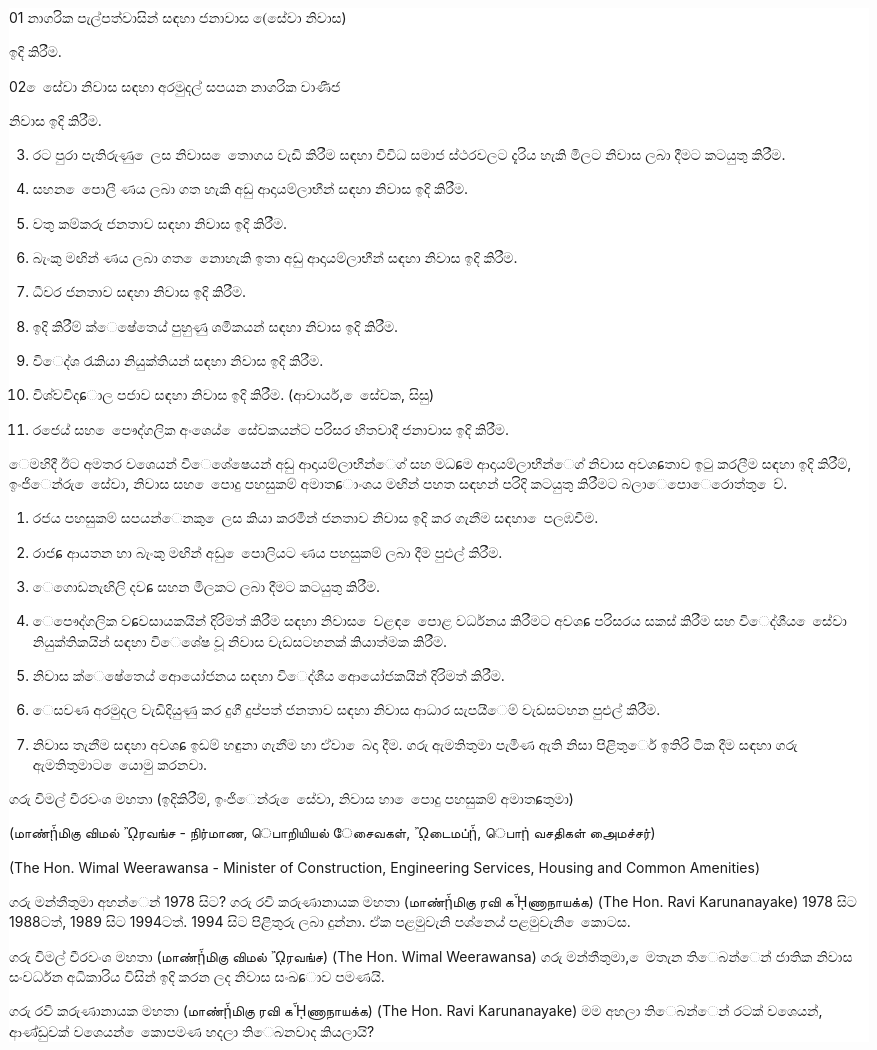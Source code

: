 01 නාගරික පැල්පත්වාසින් සඳහා ජනාවාස (ෙසේවා නිවාස)

ඉදි කිරීම.

02 ෙසේවා නිවාස සඳහා අරමුදල් සපයන නාගරික වාණිජ

නිවාස ඉදි කිරීම.

03. රට පුරා පැතිරුණු ෙලස නිවාස ෙතොගය වැඩි කිරීම සඳහා විවිධ සමාජ ස්ථරවලට දැරිය හැකි මිලට නිවාස ලබා දීමට කටයුතු කිරීම.

04. සහන ෙපොලී ණය ලබා ගත හැකි අඩු ආදායම්ලාභීන් සඳහා නිවාස ඉදි කිරීම.

05. වතු කම්කරු ජනතාව සඳහා නිවාස ඉදි කිරීම.

06. බැංකු මඟින් ණය ලබා ගත ෙනොහැකි ඉතා අඩු ආදායම්ලාභීන් සඳහා නිවාස ඉදි කිරීම.

07. ධීවර ජනතාව සඳහා නිවාස ඉදි කිරීම.

08. ඉදි කිරීම් ක්ෙෂේතෙය් පුහුණු ශමිකයන් සඳහා නිවාස ඉදි කිරීම.

09. විෙද්ශ රැකියා නියුක්තියන් සඳහා නිවාස ඉදි කිරීම.

10. විශ්වවිදɕාල පජාව සඳහා නිවාස ඉදි කිරීම. (ආචාර්ය, ෙසේවක, සිසු)

11. රජෙය් සහ ෙපෞද්ගලික අංශෙය් ෙසේවකයන්ට පරිසර හිතවාදී ජනාවාස ඉදි කිරීම.

ෙමහිදී ඊට අමතර වශෙයන් විෙශේෂෙයන් අඩු ආදායම්ලාභීන්ෙග් සහ මධɕම ආදායම්ලාභීන්ෙග් නිවාස අවශɕතාව ඉටු කරලීම සඳහා ඉදි කිරීම්, ඉංජිෙන්රු ෙසේවා, නිවාස සහ ෙපොදු පහසුකම් අමාතɕාංශය මඟින් පහත සඳහන් පරිදි කටයුතු කිරීමට බලාෙපොෙරොත්තු ෙව්.

1. රජය පහසුකම් සපයන්ෙනකු ෙලස කියා කරමින් ජනතාව නිවාස ඉදි කර ගැනීම සඳහා ෙපලඹවීම.

2. රාජɕ ආයතන හා බැංකු මඟින් අඩු ෙපොලියට ණය පහසුකම් ලබා දීම පුළුල් කිරීම.

3. ෙගොඩනැඟිලි දවɕ සහන මිලකට ලබා දීමට කටයුතු කිරීම.

4. ෙපෞද්ගලික වɕවසායකයින් දිරිමත් කිරීම සඳහා නිවාස ෙවළඳ ෙපොළ වර්ධනය කිරීමට අවශɕ පරිසරය සකස් කිරීම සහ විෙද්ශීය ෙසේවා නියුක්තිකයින් සඳහා විෙශේෂ වූ නිවාස වැඩසටහනක් කියාත්මක කිරීම.

5. නිවාස ක්ෙෂේතෙය් ආෙයෝජනය සඳහා විෙද්ශීය ආෙයෝජකයින් දිරිමත් කිරීම.

6. ෙසවණ අරමුදල වැඩිදියුණු කර දුගී දුප්පත් ජනතාව සඳහා නිවාස ආධාර සැපයීෙම් වැඩසටහන පුළුල් කිරීම.

7. නිවාස තැනීම සඳහා අවශɕ ඉඩම් හඳුනා ගැනීම හා ඒවා ෙබදා දීම. ගරු ඇමතිතුමා පැමිණ ඇති නිසා පිළිතුෙර් ඉතිරි ටික දීම සඳහා ගරු ඇමතිතුමාට ෙයොමු කරනවා.

ගරු විමල් වීරවංශ මහතා (ඉදිකිරීම්, ඉංජිෙන්රු ෙසේවා, නිවාස හා ෙපොදු පහසුකම් අමාතɕතුමා)

(மாண்ᾗமிகு விமல் ᾪரவங்ச - நிர்மாண, ெபாறியியல் ேசைவகள், ᾪடைமப்ᾗ, ெபாᾐ வசதிகள் அைமச்சர்)

(The Hon. Wimal Weerawansa - Minister of Construction, Engineering Services, Housing and Common Amenities)

ගරු මන්තීතුමා අහන්ෙන් 1978 සිට? ගරු රවි කරුණානායක මහතා (மாண்ᾗமிகு ரவி கᾞணாநாயக்க) (The Hon. Ravi Karunanayake) 1978 සිට 1988ටත්, 1989 සිට 1994ටත්. 1994 සිට පිළිතුරු ලබා දුන්නා. ඒක පළමුවැනි පශ්නෙය් පළමුවැනි ෙකොටස.

ගරු විමල් වීරවංශ මහතා (மாண்ᾗமிகு விமல் ᾪரவங்ச) (The Hon. Wimal Weerawansa) ගරු මන්තීතුමා, ෙමතැන තිෙබන්ෙන් ජාතික නිවාස සංවර්ධන අධිකාරිය විසින් ඉදි කරන ලද නිවාස සංඛɕාව පමණයි.

ගරු රවි කරුණානායක මහතා (மாண்ᾗமிகு ரவி கᾞணாநாயக்க) (The Hon. Ravi Karunanayake) මම අහලා තිෙබන්ෙන් රටක් වශෙයන්, ආණ්ඩුවක් වශෙයන් ෙකොපමණ හදලා තිෙබනවාද කියලායි?
